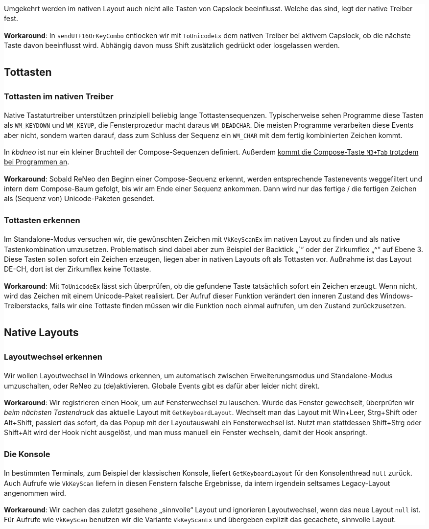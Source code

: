 Umgekehrt werden im nativen Layout auch nicht alle Tasten von Capslock beeinflusst. Welche das sind, legt der native Treiber fest.

**Workaround**: In `sendUTF16OrKeyCombo` entlocken wir mit `ToUnicodeEx` dem nativen Treiber bei aktivem Capslock, ob die nächste Taste davon beeinflusst wird. Abhängig davon muss Shift zusätzlich gedrückt oder losgelassen werden.

## Tottasten
### Tottasten im nativen Treiber
Native Tastaturtreiber unterstützen prinzipiell beliebig lange Tottastensequenzen. Typischerweise sehen Programme diese Tasten als `WM_KEYDOWN` und `WM_KEYUP`, die Fensterprozedur macht daraus `WM_DEADCHAR`. Die meisten Programme verarbeiten diese Events aber nicht, sondern warten darauf, dass zum Schluss der Sequenz ein `WM_CHAR` mit dem fertig kombinierten Zeichen kommt.

In *kbdneo* ist nur ein kleiner Bruchteil der Compose-Sequenzen definiert. Außerdem [kommt die Compose-Taste `M3+Tab` trotzdem bei Programmen an](https://git.neo-layout.org/neo/neo-layout/issues/397).

**Workaround**: Sobald ReNeo den Beginn einer Compose-Sequenz erkennt, werden entsprechende Tastenevents weggefiltert und intern dem Compose-Baum gefolgt, bis wir am Ende einer Sequenz ankommen. Dann wird nur das fertige / die fertigen Zeichen als (Sequenz von) Unicode-Paketen gesendet.

### Tottasten erkennen
Im Standalone-Modus versuchen wir, die gewünschten Zeichen mit `VkKeyScanEx` im nativen Layout zu finden und als native Tastenkombination umzusetzen. Problematisch sind dabei aber zum Beispiel der Backtick „`“ oder der Zirkumflex „^“ auf Ebene 3. Diese Tasten sollen sofort ein Zeichen erzeugen, liegen aber in nativen Layouts oft als Tottasten vor. Außnahme ist das Layout DE-CH, dort ist der Zirkumflex keine Tottaste.

**Workaround**: Mit `ToUnicodeEx` lässt sich überprüfen, ob die gefundene Taste tatsächlich sofort ein Zeichen erzeugt. Wenn nicht, wird das Zeichen mit einem Unicode-Paket realisiert. Der Aufruf dieser Funktion verändert den inneren Zustand des Windows-Treiberstacks, falls wir eine Tottaste finden müssen wir die Funktion noch einmal aufrufen, um den Zustand zurückzusetzen.

## Native Layouts
### Layoutwechsel erkennen
Wir wollen Layoutwechsel in Windows erkennen, um automatisch zwischen Erweiterungsmodus und Standalone-Modus umzuschalten, oder ReNeo zu (de)aktivieren. Globale Events gibt es dafür aber leider nicht direkt.

**Workaround**: Wir registrieren einen Hook, um auf Fensterwechsel zu lauschen. Wurde das Fenster gewechselt, überprüfen wir *beim nächsten Tastendruck* das aktuelle Layout mit `GetKeyboardLayout`. Wechselt man das Layout mit Win+Leer, Strg+Shift oder Alt+Shift, passiert das sofort, da das Popup mit der Layoutauswahl ein Fensterwechsel ist. Nutzt man stattdessen Shift+Strg oder Shift+Alt wird der Hook nicht ausgelöst, und man muss manuell ein Fenster wechseln, damit der Hook anspringt.

### Die Konsole
In bestimmten Terminals, zum Beispiel der klassischen Konsole, liefert `GetKeyboardLayout` für den Konsolenthread `null` zurück. Auch Aufrufe wie `VkKeyScan` liefern in diesen Fenstern falsche Ergebnisse, da intern irgendein seltsames Legacy-Layout angenommen wird.

**Workaround**: Wir cachen das zuletzt gesehene „sinnvolle“ Layout und ignorieren Layoutwechsel, wenn das neue Layout `null` ist. Für Aufrufe wie `VkKeyScan` benutzen wir die Variante `VkKeyScanEx` und übergeben explizit das gecachete, sinnvolle Layout.
